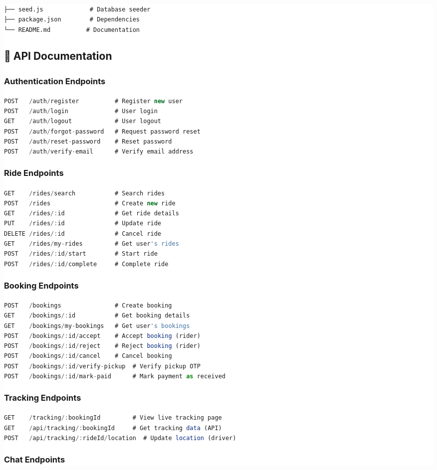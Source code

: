 ```
├── seed.js             # Database seeder
├── package.json        # Dependencies
└── README.md          # Documentation
```

## 🔌 API Documentation

### Authentication Endpoints

```javascript
POST   /auth/register          # Register new user
POST   /auth/login             # User login
GET    /auth/logout            # User logout
POST   /auth/forgot-password   # Request password reset
POST   /auth/reset-password    # Reset password
POST   /auth/verify-email      # Verify email address
```

### Ride Endpoints

```javascript
GET    /rides/search           # Search rides
POST   /rides                  # Create new ride
GET    /rides/:id              # Get ride details
PUT    /rides/:id              # Update ride
DELETE /rides/:id              # Cancel ride
GET    /rides/my-rides         # Get user's rides
POST   /rides/:id/start        # Start ride
POST   /rides/:id/complete     # Complete ride
```

### Booking Endpoints

```javascript
POST   /bookings               # Create booking
GET    /bookings/:id           # Get booking details
GET    /bookings/my-bookings   # Get user's bookings
POST   /bookings/:id/accept    # Accept booking (rider)
POST   /bookings/:id/reject    # Reject booking (rider)
POST   /bookings/:id/cancel    # Cancel booking
POST   /bookings/:id/verify-pickup  # Verify pickup OTP
POST   /bookings/:id/mark-paid      # Mark payment as received
```

### Tracking Endpoints

```javascript
GET    /tracking/:bookingId         # View live tracking page
GET    /api/tracking/:bookingId     # Get tracking data (API)
POST   /api/tracking/:rideId/location  # Update location (driver)
```

### Chat Endpoints
